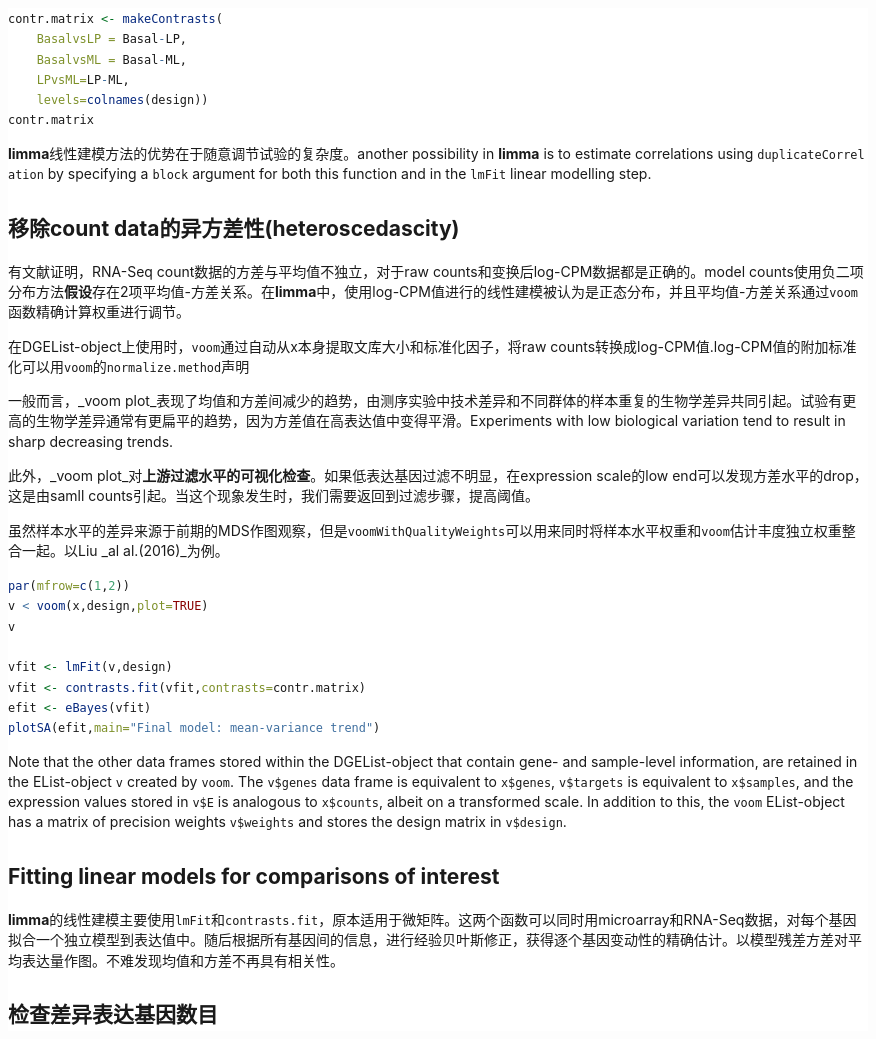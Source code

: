 ```r
contr.matrix <- makeContrasts(
    BasalvsLP = Basal-LP,
    BasalvsML = Basal-ML,
    LPvsML=LP-ML,
    levels=colnames(design))
contr.matrix
```

**limma**线性建模方法的优势在于随意调节试验的复杂度。another possibility in **limma** is to estimate correlations using `duplicateCorrelation` by specifying a `block` argument for both this function and in the `lmFit` linear modelling step.

## 移除count data的异方差性(heteroscedascity)

有文献证明，RNA-Seq count数据的方差与平均值不独立，对于raw counts和变换后log-CPM数据都是正确的。model counts使用负二项分布方法**假设**存在2项平均值-方差关系。在**limma**中，使用log-CPM值进行的线性建模被认为是正态分布，并且平均值-方差关系通过`voom`函数精确计算权重进行调节。

在DGEList-object上使用时，`voom`通过自动从x本身提取文库大小和标准化因子，将raw counts转换成log-CPM值.log-CPM值的附加标准化可以用`voom`的`normalize.method`声明

一般而言，_voom plot_表现了均值和方差间减少的趋势，由测序实验中技术差异和不同群体的样本重复的生物学差异共同引起。试验有更高的生物学差异通常有更扁平的趋势，因为方差值在高表达值中变得平滑。Experiments with low biological variation tend to result in sharp decreasing trends.

此外，_voom plot_对**上游过滤水平的可视化检查**。如果低表达基因过滤不明显，在expression scale的low end可以发现方差水平的drop，这是由samll counts引起。当这个现象发生时，我们需要返回到过滤步骤，提高阈值。

虽然样本水平的差异来源于前期的MDS作图观察，但是`voomWithQualityWeights`可以用来同时将样本水平权重和`voom`估计丰度独立权重整合一起。以Liu _al al.(2016)_为例。

```r
par(mfrow=c(1,2))
v < voom(x,design,plot=TRUE)
v

vfit <- lmFit(v,design)
vfit <- contrasts.fit(vfit,contrasts=contr.matrix)
efit <- eBayes(vfit)
plotSA(efit,main="Final model: mean-variance trend")
```

Note that the other data frames stored within the DGEList-object that contain gene- and sample-level information, are retained in the EList-object `v` created by `voom`. The `v$genes` data frame is equivalent to `x$genes`, `v$targets` is equivalent to `x$samples`, and the expression values stored in `v$E` is analogous to `x$counts`, albeit on a transformed scale. In addition to this, the `voom` EList-object has a matrix of precision weights `v$weights` and stores the design matrix in `v$design`.

## Fitting linear models for comparisons of interest

**limma**的线性建模主要使用`lmFit`和`contrasts.fit`，原本适用于微矩阵。这两个函数可以同时用microarray和RNA-Seq数据，对每个基因拟合一个独立模型到表达值中。随后根据所有基因间的信息，进行经验贝叶斯修正，获得逐个基因变动性的精确估计。以模型残差方差对平均表达量作图。不难发现均值和方差不再具有相关性。

## 检查差异表达基因数目
